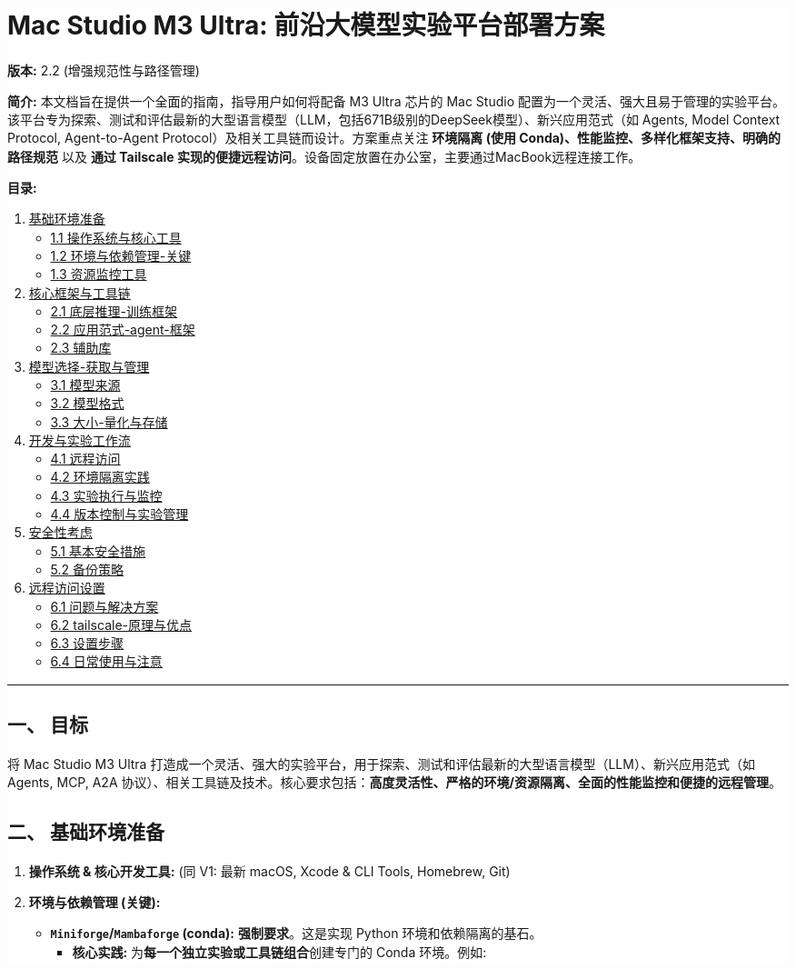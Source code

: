 # Mac Studio M3 Ultra: 前沿大模型实验平台部署方案

**版本:** 2.2 (增强规范性与路径管理)

**简介:** 本文档旨在提供一个全面的指南，指导用户如何将配备 M3 Ultra 芯片的 Mac Studio 配置为一个灵活、强大且易于管理的实验平台。该平台专为探索、测试和评估最新的大型语言模型（LLM，包括671B级别的DeepSeek模型）、新兴应用范式（如 Agents, Model Context Protocol, Agent-to-Agent Protocol）及相关工具链而设计。方案重点关注 **环境隔离 (使用 Conda)、性能监控、多样化框架支持、明确的路径规范** 以及 **通过 Tailscale 实现的便捷远程访问**。设备固定放置在办公室，主要通过MacBook远程连接工作。

**目录:**

1. [基础环境准备](#一基础环境准备)
   * [1.1 操作系统与核心工具](#一-1-操作系统与核心开发工具)
   * [1.2 环境与依赖管理-关键](#一-2-环境与依赖管理-关键)
   * [1.3 资源监控工具](#一-3-资源监控工具)
2. [核心框架与工具链](#二核心框架与工具链)
   * [2.1 底层推理-训练框架](#二-1-底层推理-训练框架)
   * [2.2 应用范式-agent-框架](#二-2-应用范式-agent-框架)
   * [2.3 辅助库](#二-3-辅助库)
3. [模型选择-获取与管理](#三模型选择-获取与管理)
   * [3.1 模型来源](#三-1-模型来源)
   * [3.2 模型格式](#三-2-模型格式)
   * [3.3 大小-量化与存储](#三-3-大小-量化与存储)
4. [开发与实验工作流](#四开发与实验工作流)
   * [4.1 远程访问](#四-1-远程访问)
   * [4.2 环境隔离实践](#四-2-环境隔离实践)
   * [4.3 实验执行与监控](#四-3-实验执行与监控)
   * [4.4 版本控制与实验管理](#四-4-版本控制与实验管理)
5. [安全性考虑](#五安全性考虑)
   * [5.1 基本安全措施](#五-1-基本安全措施)
   * [5.2 备份策略](#五-2-备份策略)
6. [远程访问设置](#六远程访问设置)
   * [6.1 问题与解决方案](#六-1-问题与解决方案)
   * [6.2 tailscale-原理与优点](#六-2-tailscale-原理与优点)
   * [6.3 设置步骤](#六-3-设置步骤)
   * [6.4 日常使用与注意](#六-4-日常使用与注意)

---

## 一、 目标

将 Mac Studio M3 Ultra 打造成一个灵活、强大的实验平台，用于探索、测试和评估最新的大型语言模型（LLM）、新兴应用范式（如 Agents, MCP, A2A 协议）、相关工具链及技术。核心要求包括：**高度灵活性、严格的环境/资源隔离、全面的性能监控和便捷的远程管理**。

## 二、 基础环境准备

1.  **操作系统 & 核心开发工具:** (同 V1: 最新 macOS, Xcode & CLI Tools, Homebrew, Git)

2.  **环境与依赖管理 (关键):**
    *   **`Miniforge`/`Mambaforge` (conda):** **强制要求**。这是实现 Python 环境和依赖隔离的基石。
        *   **核心实践:** 为**每一个独立实验或工具链组合**创建专门的 Conda 环境。例如:
